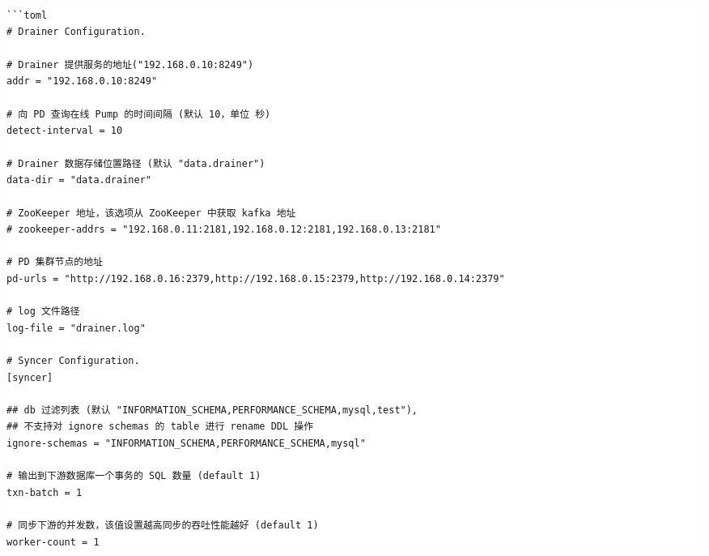     ```toml
    # Drainer Configuration.

    # Drainer 提供服务的地址("192.168.0.10:8249")
    addr = "192.168.0.10:8249"

    # 向 PD 查询在线 Pump 的时间间隔 (默认 10，单位 秒)
    detect-interval = 10

    # Drainer 数据存储位置路径 (默认 "data.drainer")
    data-dir = "data.drainer"

    # ZooKeeper 地址，该选项从 ZooKeeper 中获取 kafka 地址
    # zookeeper-addrs = "192.168.0.11:2181,192.168.0.12:2181,192.168.0.13:2181"

    # PD 集群节点的地址
    pd-urls = "http://192.168.0.16:2379,http://192.168.0.15:2379,http://192.168.0.14:2379"

    # log 文件路径
    log-file = "drainer.log"

    # Syncer Configuration.
    [syncer]

    ## db 过滤列表 (默认 "INFORMATION_SCHEMA,PERFORMANCE_SCHEMA,mysql,test"),
    ## 不支持对 ignore schemas 的 table 进行 rename DDL 操作
    ignore-schemas = "INFORMATION_SCHEMA,PERFORMANCE_SCHEMA,mysql"

    # 输出到下游数据库一个事务的 SQL 数量 (default 1)
    txn-batch = 1

    # 同步下游的并发数，该值设置越高同步的吞吐性能越好 (default 1)
    worker-count = 1
